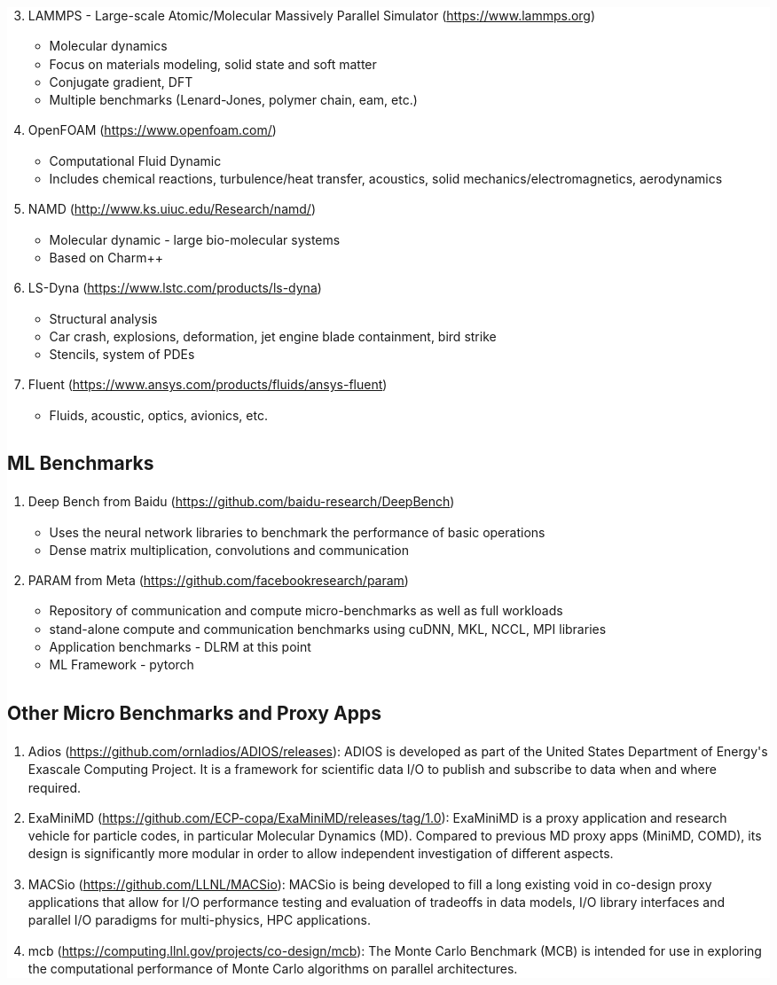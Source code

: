 3. LAMMPS - Large-scale Atomic/Molecular Massively Parallel Simulator (https://www.lammps.org)
   - Molecular dynamics
   - Focus on materials modeling, solid state and soft matter
   - Conjugate gradient, DFT
   - Multiple benchmarks (Lenard-Jones, polymer chain, eam, etc.)

4. OpenFOAM (https://www.openfoam.com/)
   - Computational Fluid Dynamic
   - Includes chemical reactions, turbulence/heat transfer, acoustics, solid mechanics/electromagnetics, aerodynamics

5. NAMD (http://www.ks.uiuc.edu/Research/namd/)
   - Molecular dynamic - large bio-molecular systems
   - Based on Charm++

6. LS-Dyna (https://www.lstc.com/products/ls-dyna)
   - Structural analysis
   - Car crash, explosions, deformation, jet engine blade containment, bird strike
   - Stencils, system of PDEs

7. Fluent (https://www.ansys.com/products/fluids/ansys-fluent)
   - Fluids, acoustic, optics, avionics, etc.

## ML Benchmarks

1. Deep Bench from Baidu (https://github.com/baidu-research/DeepBench)
   - Uses the neural network libraries to benchmark the performance of basic operations
   - Dense matrix multiplication, convolutions and communication

2. PARAM from Meta (https://github.com/facebookresearch/param)
   - Repository of communication and compute micro-benchmarks as well as full workloads
   - stand-alone compute and communication benchmarks using cuDNN, MKL, NCCL, MPI libraries
   - Application benchmarks - DLRM at this point
   - ML Framework - pytorch

## Other Micro Benchmarks and Proxy Apps

1. Adios (https://github.com/ornladios/ADIOS/releases): ADIOS is developed as
part of the United States Department of Energy's Exascale Computing Project. It is
a framework for scientific data I/O to publish and subscribe to data when and where
required.

2. ExaMiniMD (https://github.com/ECP-copa/ExaMiniMD/releases/tag/1.0): ExaMiniMD is a proxy application and research vehicle for particle codes, in particular
Molecular Dynamics (MD). Compared to previous MD proxy apps (MiniMD, COMD),
its design is significantly more modular in order to allow independent investigation of
different aspects.

3. MACSio (https://github.com/LLNL/MACSio): MACSio is being developed to
fill a long existing void in co-design proxy applications that allow for I/O performance
testing and evaluation of tradeoffs in data models, I/O library interfaces and parallel
I/O paradigms for multi-physics, HPC applications.

4. mcb (https://computing.llnl.gov/projects/co-design/mcb): The Monte Carlo Benchmark (MCB) is intended for use in exploring the computational performance of Monte
Carlo algorithms on parallel architectures.
